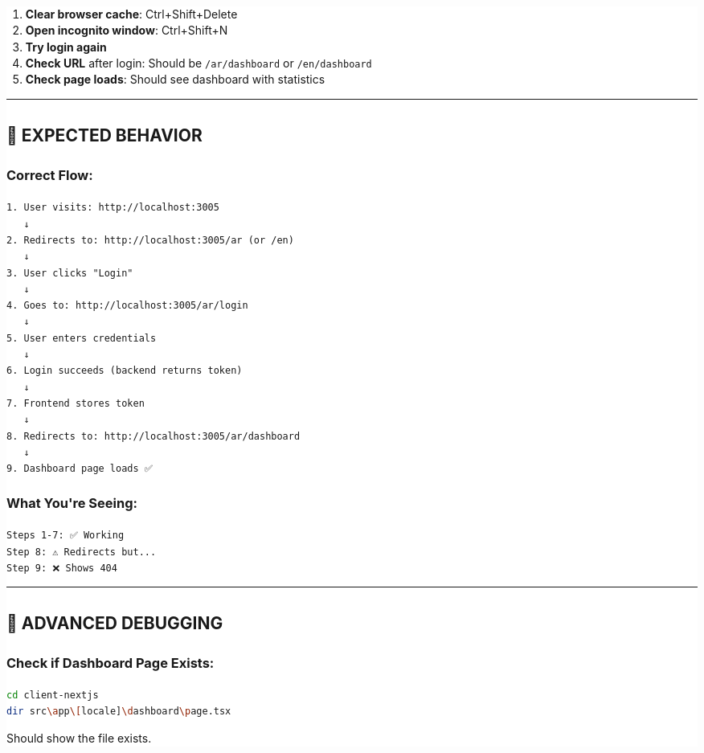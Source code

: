 1. **Clear browser cache**: Ctrl+Shift+Delete
2. **Open incognito window**: Ctrl+Shift+N
3. **Try login again**
4. **Check URL** after login: Should be `/ar/dashboard` or `/en/dashboard`
5. **Check page loads**: Should see dashboard with statistics

---

## 🎯 EXPECTED BEHAVIOR

### Correct Flow:

```
1. User visits: http://localhost:3005
   ↓
2. Redirects to: http://localhost:3005/ar (or /en)
   ↓
3. User clicks "Login"
   ↓
4. Goes to: http://localhost:3005/ar/login
   ↓
5. User enters credentials
   ↓
6. Login succeeds (backend returns token)
   ↓
7. Frontend stores token
   ↓
8. Redirects to: http://localhost:3005/ar/dashboard
   ↓
9. Dashboard page loads ✅
```

### What You're Seeing:

```
Steps 1-7: ✅ Working
Step 8: ⚠️ Redirects but...
Step 9: ❌ Shows 404
```

---

## 🔧 ADVANCED DEBUGGING

### Check if Dashboard Page Exists:

```bash
cd client-nextjs
dir src\app\[locale]\dashboard\page.tsx
```

Should show the file exists.
